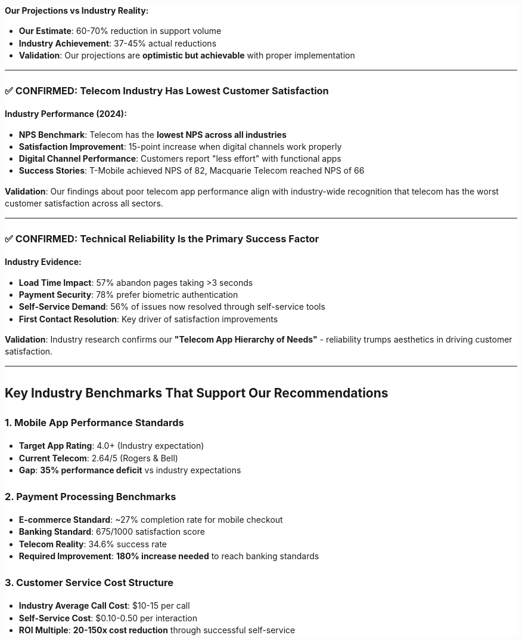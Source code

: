 **Our Projections vs Industry Reality:**
- **Our Estimate**: 60-70% reduction in support volume
- **Industry Achievement**: 37-45% actual reductions
- **Validation**: Our projections are **optimistic but achievable** with proper implementation

---

### ✅ **CONFIRMED: Telecom Industry Has Lowest Customer Satisfaction**

**Industry Performance (2024):**
- **NPS Benchmark**: Telecom has the **lowest NPS across all industries**
- **Satisfaction Improvement**: 15-point increase when digital channels work properly
- **Digital Channel Performance**: Customers report "less effort" with functional apps
- **Success Stories**: T-Mobile achieved NPS of 82, Macquarie Telecom reached NPS of 66

**Validation**: Our findings about poor telecom app performance align with industry-wide recognition that telecom has the worst customer satisfaction across all sectors.

---

### ✅ **CONFIRMED: Technical Reliability Is the Primary Success Factor**

**Industry Evidence:**
- **Load Time Impact**: 57% abandon pages taking >3 seconds
- **Payment Security**: 78% prefer biometric authentication
- **Self-Service Demand**: 56% of issues now resolved through self-service tools
- **First Contact Resolution**: Key driver of satisfaction improvements

**Validation**: Industry research confirms our **"Telecom App Hierarchy of Needs"** - reliability trumps aesthetics in driving customer satisfaction.

---

## Key Industry Benchmarks That Support Our Recommendations

### 1. **Mobile App Performance Standards**
- **Target App Rating**: 4.0+ (Industry expectation)
- **Current Telecom**: 2.64/5 (Rogers & Bell)
- **Gap**: **35% performance deficit** vs industry expectations

### 2. **Payment Processing Benchmarks**
- **E-commerce Standard**: ~27% completion rate for mobile checkout
- **Banking Standard**: 675/1000 satisfaction score
- **Telecom Reality**: 34.6% success rate
- **Required Improvement**: **180% increase needed** to reach banking standards

### 3. **Customer Service Cost Structure**
- **Industry Average Call Cost**: $10-15 per call
- **Self-Service Cost**: $0.10-0.50 per interaction
- **ROI Multiple**: **20-150x cost reduction** through successful self-service
